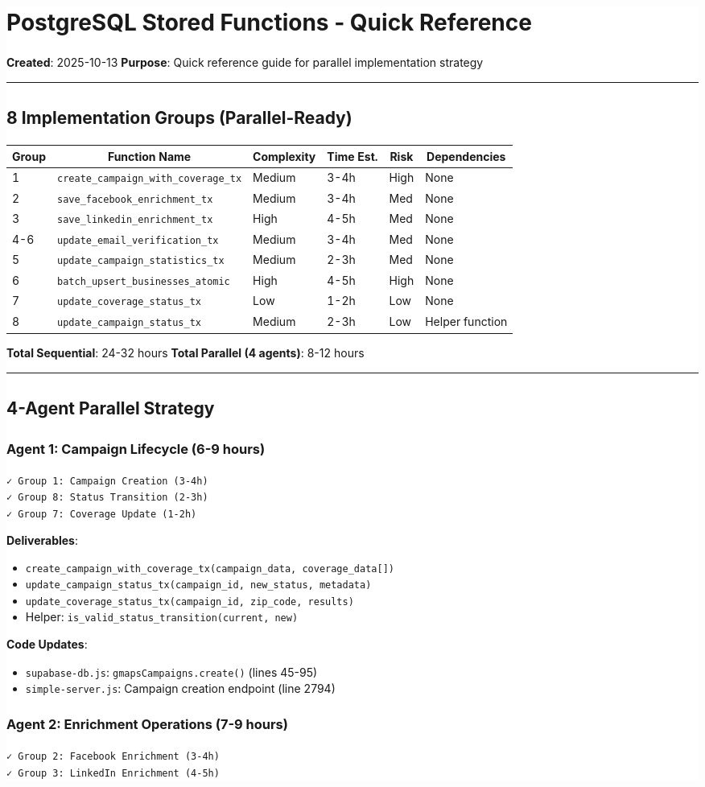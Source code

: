 # PostgreSQL Stored Functions - Quick Reference

**Created**: 2025-10-13
**Purpose**: Quick reference guide for parallel implementation strategy

---

## 8 Implementation Groups (Parallel-Ready)

| Group | Function Name | Complexity | Time Est. | Risk | Dependencies |
|-------|--------------|------------|-----------|------|--------------|
| 1 | `create_campaign_with_coverage_tx` | Medium | 3-4h | High | None |
| 2 | `save_facebook_enrichment_tx` | Medium | 3-4h | Med | None |
| 3 | `save_linkedin_enrichment_tx` | High | 4-5h | Med | None |
| 4-6 | `update_email_verification_tx` | Medium | 3-4h | Med | None |
| 5 | `update_campaign_statistics_tx` | Medium | 2-3h | Med | None |
| 6 | `batch_upsert_businesses_atomic` | High | 4-5h | High | None |
| 7 | `update_coverage_status_tx` | Low | 1-2h | Low | None |
| 8 | `update_campaign_status_tx` | Medium | 2-3h | Low | Helper function |

**Total Sequential**: 24-32 hours
**Total Parallel (4 agents)**: 8-12 hours

---

## 4-Agent Parallel Strategy

### Agent 1: Campaign Lifecycle (6-9 hours)
```
✓ Group 1: Campaign Creation (3-4h)
✓ Group 8: Status Transition (2-3h)
✓ Group 7: Coverage Update (1-2h)
```

**Deliverables**:
- `create_campaign_with_coverage_tx(campaign_data, coverage_data[])`
- `update_campaign_status_tx(campaign_id, new_status, metadata)`
- `update_coverage_status_tx(campaign_id, zip_code, results)`
- Helper: `is_valid_status_transition(current, new)`

**Code Updates**:
- `supabase-db.js`: `gmapsCampaigns.create()` (lines 45-95)
- `simple-server.js`: Campaign creation endpoint (line 2794)

### Agent 2: Enrichment Operations (7-9 hours)
```
✓ Group 2: Facebook Enrichment (3-4h)
✓ Group 3: LinkedIn Enrichment (4-5h)
```
